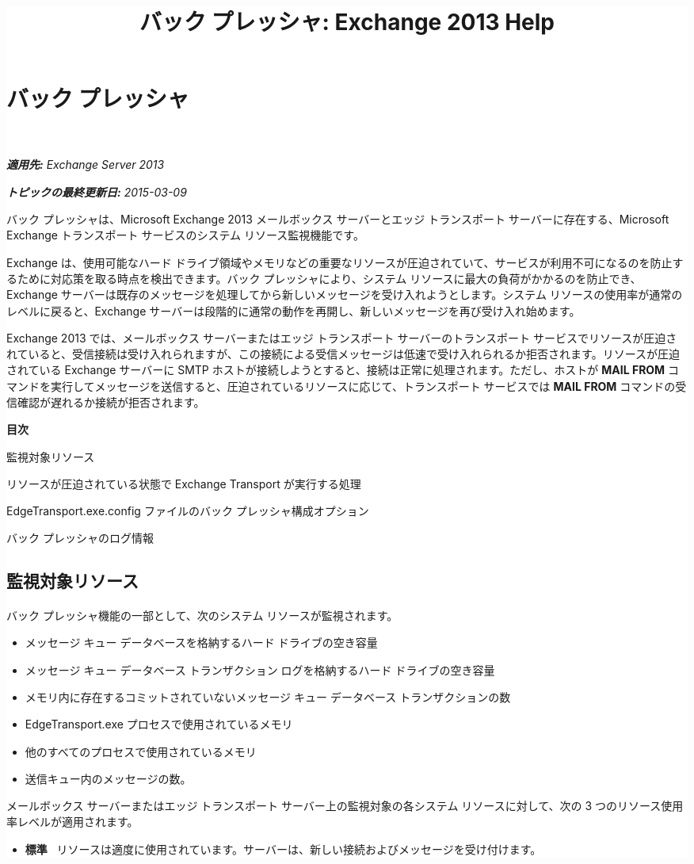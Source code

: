 ﻿---
title: 'バック プレッシャ: Exchange 2013 Help'
TOCTitle: バック プレッシャ
ms:assetid: 03003544-e802-4988-9427-5fc4da64dcb8
ms:mtpsurl: https://technet.microsoft.com/ja-jp/library/Bb201658(v=EXCHG.150)
ms:contentKeyID: 52057792
ms.date: 04/24/2018
mtps_version: v=EXCHG.150
ms.translationtype: HT
---

# バック プレッシャ

 

_**適用先:** Exchange Server 2013_

_**トピックの最終更新日:** 2015-03-09_

バック プレッシャは、Microsoft Exchange 2013 メールボックス サーバーとエッジ トランスポート サーバーに存在する、Microsoft Exchange トランスポート サービスのシステム リソース監視機能です。

Exchange は、使用可能なハード ドライブ領域やメモリなどの重要なリソースが圧迫されていて、サービスが利用不可になるのを防止するために対応策を取る時点を検出できます。バック プレッシャにより、システム リソースに最大の負荷がかかるのを防止でき、Exchange サーバーは既存のメッセージを処理してから新しいメッセージを受け入れようとします。システム リソースの使用率が通常のレベルに戻ると、Exchange サーバーは段階的に通常の動作を再開し、新しいメッセージを再び受け入れ始めます。

Exchange 2013 では、メールボックス サーバーまたはエッジ トランスポート サーバーのトランスポート サービスでリソースが圧迫されていると、受信接続は受け入れられますが、この接続による受信メッセージは低速で受け入れられるか拒否されます。リソースが圧迫されている Exchange サーバーに SMTP ホストが接続しようとすると、接続は正常に処理されます。ただし、ホストが **MAIL FROM** コマンドを実行してメッセージを送信すると、圧迫されているリソースに応じて、トランスポート サービスでは **MAIL FROM** コマンドの受信確認が遅れるか接続が拒否されます。

**目次**

監視対象リソース

リソースが圧迫されている状態で Exchange Transport が実行する処理

EdgeTransport.exe.config ファイルのバック プレッシャ構成オプション

バック プレッシャのログ情報

## 監視対象リソース

バック プレッシャ機能の一部として、次のシステム リソースが監視されます。

  - メッセージ キュー データベースを格納するハード ドライブの空き容量

  - メッセージ キュー データベース トランザクション ログを格納するハード ドライブの空き容量

  - メモリ内に存在するコミットされていないメッセージ キュー データベース トランザクションの数

  - EdgeTransport.exe プロセスで使用されているメモリ

  - 他のすべてのプロセスで使用されているメモリ

  - 送信キュー内のメッセージの数。

メールボックス サーバーまたはエッジ トランスポート サーバー上の監視対象の各システム リソースに対して、次の 3 つのリソース使用率レベルが適用されます。

  - **標準**   リソースは適度に使用されています。サーバーは、新しい接続およびメッセージを受け付けます。
